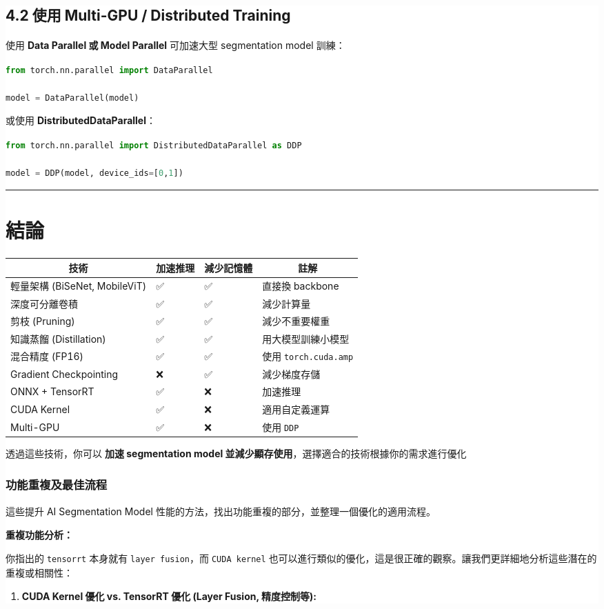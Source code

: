 
## **4.2 使用 Multi-GPU / Distributed Training**

使用 **Data Parallel 或 Model Parallel** 可加速大型 segmentation model 訓練：

```python
from torch.nn.parallel import DataParallel

model = DataParallel(model)

```

或使用 **DistributedDataParallel**：

```python
from torch.nn.parallel import DistributedDataParallel as DDP

model = DDP(model, device_ids=[0,1])

```

---

# **結論**

|技術|加速推理|減少記憶體|註解|
|---|---|---|---|
|輕量架構 (BiSeNet, MobileViT)|✅|✅|直接換 backbone|
|深度可分離卷積|✅|✅|減少計算量|
|剪枝 (Pruning)|✅|✅|減少不重要權重|
|知識蒸餾 (Distillation)|✅|✅|用大模型訓練小模型|
|混合精度 (FP16)|✅|✅|使用 `torch.cuda.amp`|
|Gradient Checkpointing|❌|✅|減少梯度存儲|
|ONNX + TensorRT|✅|❌|加速推理|
|CUDA Kernel|✅|❌|適用自定義運算|
|Multi-GPU|✅|❌|使用 `DDP`|

透過這些技術，你可以 **加速 segmentation model 並減少顯存使用**，選擇適合的技術根據你的需求進行優化


### 功能重複及最佳流程

這些提升 AI Segmentation Model 性能的方法，找出功能重複的部分，並整理一個優化的適用流程。

**重複功能分析：**

你指出的 `tensorrt` 本身就有 `layer fusion`，而 `CUDA kernel` 也可以進行類似的優化，這是很正確的觀察。讓我們更詳細地分析這些潛在的重複或相關性：

1. **CUDA Kernel 優化 vs. TensorRT 優化 (Layer Fusion, 精度控制等):**
    